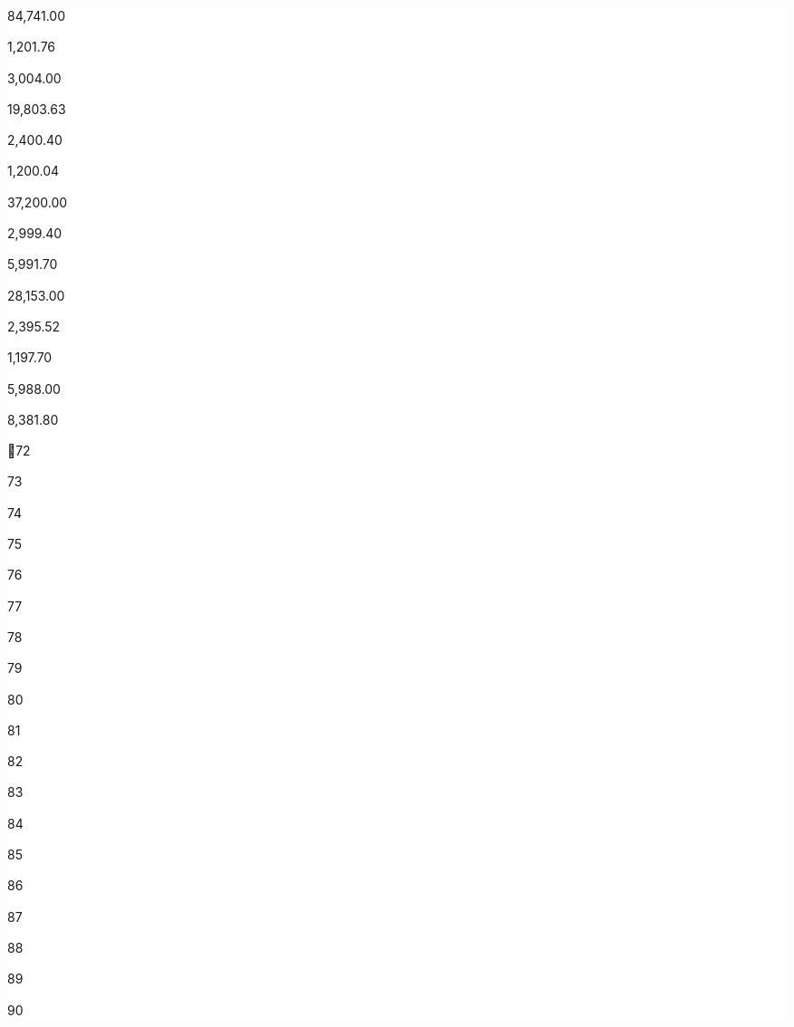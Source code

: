 84,741.00

1,201.76

3,004.00

19,803.63

2,400.40

1,200.04

37,200.00

2,999.40

5,991.70

28,153.00

2,395.52

1,197.70

5,988.00

8,381.80

72

73

74

75

76

77

78

79

80

81

82

83

84

85

86

87

88

89

90
